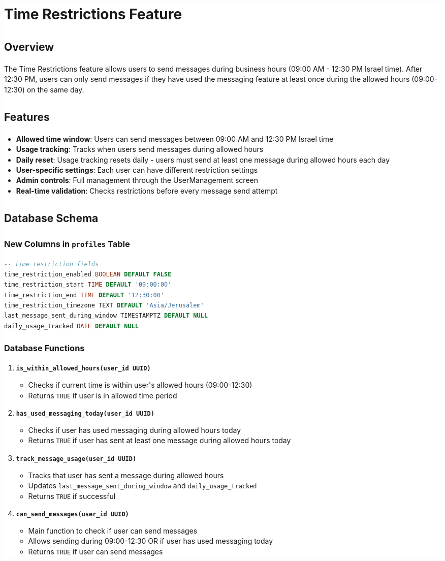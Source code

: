 # Time Restrictions Feature

## Overview

The Time Restrictions feature allows users to send messages during business hours (09:00 AM - 12:30 PM Israel time). After 12:30 PM, users can only send messages if they have used the messaging feature at least once during the allowed hours (09:00-12:30) on the same day.

## Features

- **Allowed time window**: Users can send messages between 09:00 AM and 12:30 PM Israel time
- **Usage tracking**: Tracks when users send messages during allowed hours
- **Daily reset**: Usage tracking resets daily - users must send at least one message during allowed hours each day
- **User-specific settings**: Each user can have different restriction settings
- **Admin controls**: Full management through the UserManagement screen
- **Real-time validation**: Checks restrictions before every message send attempt

## Database Schema

### New Columns in `profiles` Table

```sql
-- Time restriction fields
time_restriction_enabled BOOLEAN DEFAULT FALSE
time_restriction_start TIME DEFAULT '09:00:00'
time_restriction_end TIME DEFAULT '12:30:00'
time_restriction_timezone TEXT DEFAULT 'Asia/Jerusalem'
last_message_sent_during_window TIMESTAMPTZ DEFAULT NULL
daily_usage_tracked DATE DEFAULT NULL
```

### Database Functions

1. **`is_within_allowed_hours(user_id UUID)`**
   - Checks if current time is within user's allowed hours (09:00-12:30)
   - Returns `TRUE` if user is in allowed time period

2. **`has_used_messaging_today(user_id UUID)`**
   - Checks if user has used messaging during allowed hours today
   - Returns `TRUE` if user has sent at least one message during allowed hours today

3. **`track_message_usage(user_id UUID)`**
   - Tracks that user has sent a message during allowed hours
   - Updates `last_message_sent_during_window` and `daily_usage_tracked`
   - Returns `TRUE` if successful

4. **`can_send_messages(user_id UUID)`**
   - Main function to check if user can send messages
   - Allows sending during 09:00-12:30 OR if user has used messaging today
   - Returns `TRUE` if user can send messages
